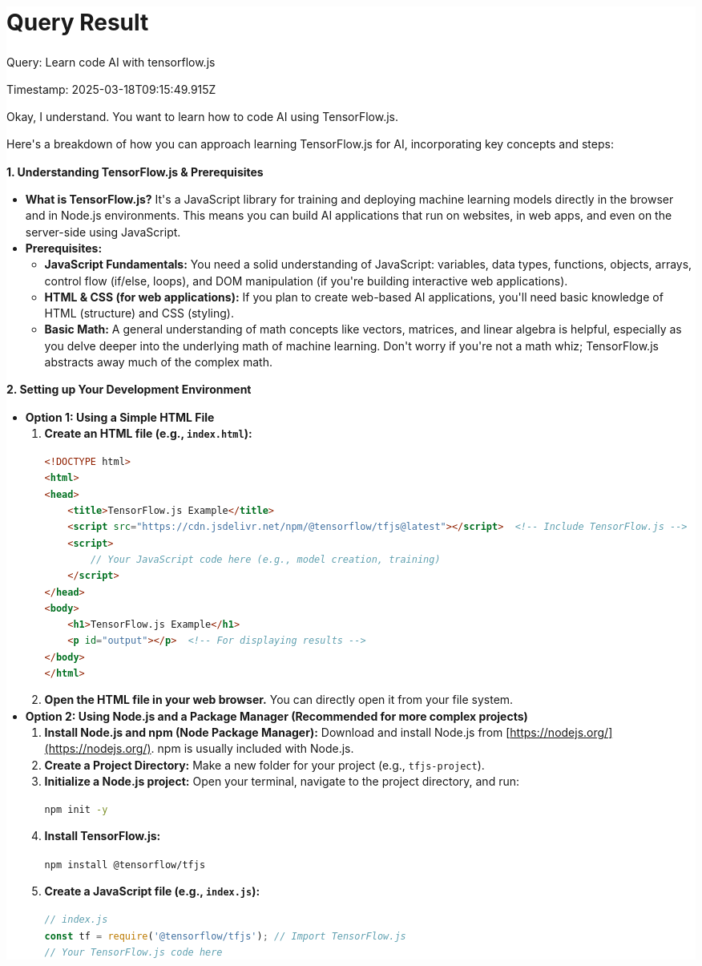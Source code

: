 # Query Result
	
Query: Learn code AI with tensorflow.js

Timestamp: 2025-03-18T09:15:49.915Z

Okay, I understand. You want to learn how to code AI using TensorFlow.js.

Here's a breakdown of how you can approach learning TensorFlow.js for AI, incorporating key concepts and steps:

**1. Understanding TensorFlow.js & Prerequisites**

*   **What is TensorFlow.js?** It's a JavaScript library for training and deploying machine learning models directly in the browser and in Node.js environments. This means you can build AI applications that run on websites, in web apps, and even on the server-side using JavaScript.
*   **Prerequisites:**
    *   **JavaScript Fundamentals:** You need a solid understanding of JavaScript: variables, data types, functions, objects, arrays, control flow (if/else, loops), and DOM manipulation (if you're building interactive web applications).
    *   **HTML & CSS (for web applications):**  If you plan to create web-based AI applications, you'll need basic knowledge of HTML (structure) and CSS (styling).
    *   **Basic Math:**  A general understanding of math concepts like vectors, matrices, and linear algebra is helpful, especially as you delve deeper into the underlying math of machine learning.  Don't worry if you're not a math whiz; TensorFlow.js abstracts away much of the complex math.

**2. Setting up Your Development Environment**

*   **Option 1: Using a Simple HTML File**
    1.  **Create an HTML file (e.g., `index.html`):**
        ```html
        <!DOCTYPE html>
        <html>
        <head>
            <title>TensorFlow.js Example</title>
            <script src="https://cdn.jsdelivr.net/npm/@tensorflow/tfjs@latest"></script>  <!-- Include TensorFlow.js -->
            <script>
                // Your JavaScript code here (e.g., model creation, training)
            </script>
        </head>
        <body>
            <h1>TensorFlow.js Example</h1>
            <p id="output"></p>  <!-- For displaying results -->
        </body>
        </html>
        ```
    2.  **Open the HTML file in your web browser.**  You can directly open it from your file system.
*   **Option 2: Using Node.js and a Package Manager (Recommended for more complex projects)**
    1.  **Install Node.js and npm (Node Package Manager):**  Download and install Node.js from [https://nodejs.org/](https://nodejs.org/).  npm is usually included with Node.js.
    2.  **Create a Project Directory:**  Make a new folder for your project (e.g., `tfjs-project`).
    3.  **Initialize a Node.js project:** Open your terminal, navigate to the project directory, and run:
        ```bash
        npm init -y
        ```
    4.  **Install TensorFlow.js:**
        ```bash
        npm install @tensorflow/tfjs
        ```
    5.  **Create a JavaScript file (e.g., `index.js`):**
        ```javascript
        // index.js
        const tf = require('@tensorflow/tfjs'); // Import TensorFlow.js
        // Your TensorFlow.js code here